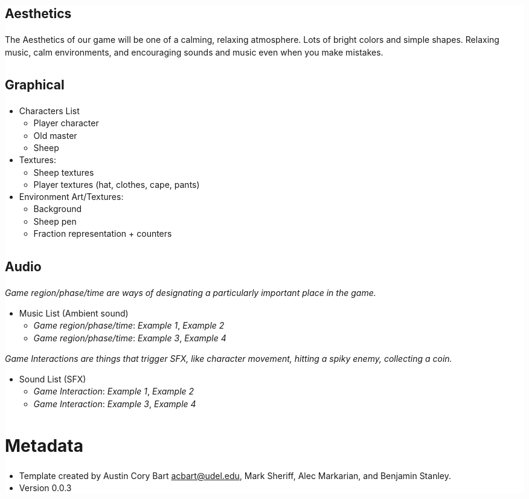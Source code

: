## Aesthetics

The Aesthetics of our game will be one of a calming, relaxing atmosphere. Lots of bright colors 
and simple shapes. Relaxing music, calm environments, and encouraging sounds and music even when you make mistakes. 

## Graphical

- Characters List
  - Player character 
  - Old master
  - Sheep
- Textures:
  - Sheep textures
  - Player textures (hat, clothes, cape, pants)
- Environment Art/Textures:
  - Background 
  - Sheep pen
  - Fraction representation + counters 


## Audio


*Game region/phase/time are ways of designating a particularly important place in the game.*

- Music List (Ambient sound)
  - *Game region/phase/time*: *Example 1*, *Example 2*
  - *Game region/phase/time*: *Example 3*, *Example 4*
  
*Game Interactions are things that trigger SFX, like character movement, hitting a spiky enemy, collecting a coin.*

- Sound List (SFX)
  - *Game Interaction*: *Example 1*, *Example 2*
  - *Game Interaction*: *Example 3*, *Example 4*


# Metadata

* Template created by Austin Cory Bart <acbart@udel.edu>, Mark Sheriff, Alec Markarian, and Benjamin Stanley.
* Version 0.0.3
